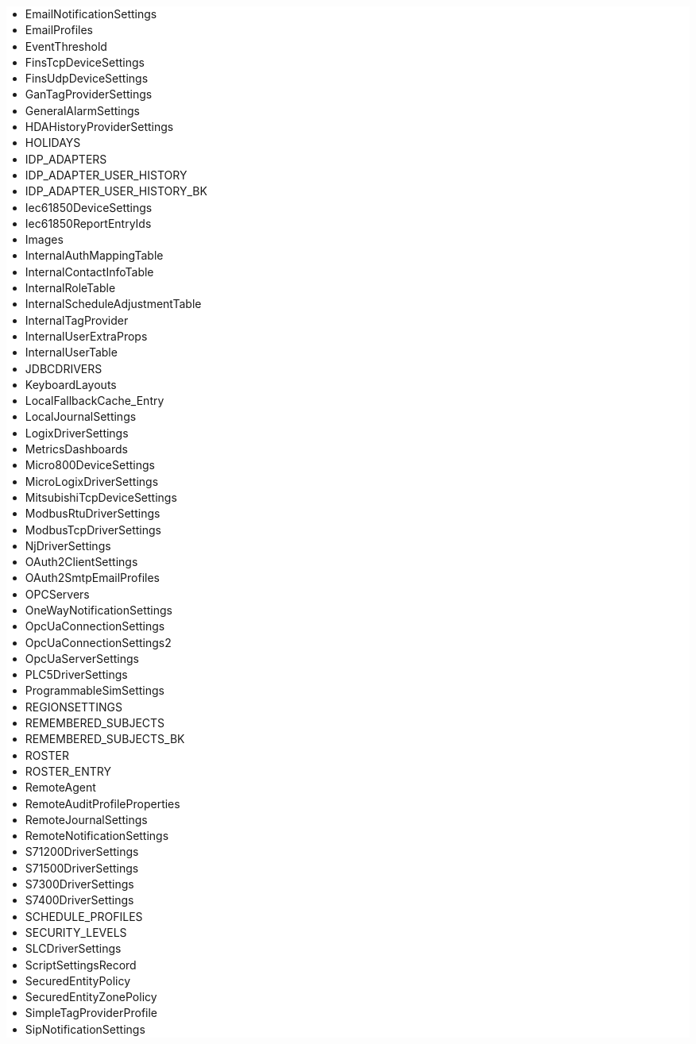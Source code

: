 - EmailNotificationSettings
- EmailProfiles
- EventThreshold
- FinsTcpDeviceSettings
- FinsUdpDeviceSettings
- GanTagProviderSettings
- GeneralAlarmSettings
- HDAHistoryProviderSettings
- HOLIDAYS
- IDP_ADAPTERS
- IDP_ADAPTER_USER_HISTORY
- IDP_ADAPTER_USER_HISTORY_BK
- Iec61850DeviceSettings
- Iec61850ReportEntryIds
- Images
- InternalAuthMappingTable
- InternalContactInfoTable
- InternalRoleTable
- InternalScheduleAdjustmentTable
- InternalTagProvider
- InternalUserExtraProps
- InternalUserTable
- JDBCDRIVERS
- KeyboardLayouts
- LocalFallbackCache_Entry
- LocalJournalSettings
- LogixDriverSettings
- MetricsDashboards
- Micro800DeviceSettings
- MicroLogixDriverSettings
- MitsubishiTcpDeviceSettings
- ModbusRtuDriverSettings
- ModbusTcpDriverSettings
- NjDriverSettings
- OAuth2ClientSettings
- OAuth2SmtpEmailProfiles
- OPCServers
- OneWayNotificationSettings
- OpcUaConnectionSettings
- OpcUaConnectionSettings2
- OpcUaServerSettings
- PLC5DriverSettings
- ProgrammableSimSettings
- REGIONSETTINGS
- REMEMBERED_SUBJECTS
- REMEMBERED_SUBJECTS_BK
- ROSTER
- ROSTER_ENTRY
- RemoteAgent
- RemoteAuditProfileProperties
- RemoteJournalSettings
- RemoteNotificationSettings
- S71200DriverSettings
- S71500DriverSettings
- S7300DriverSettings
- S7400DriverSettings
- SCHEDULE_PROFILES
- SECURITY_LEVELS
- SLCDriverSettings
- ScriptSettingsRecord
- SecuredEntityPolicy
- SecuredEntityZonePolicy
- SimpleTagProviderProfile
- SipNotificationSettings